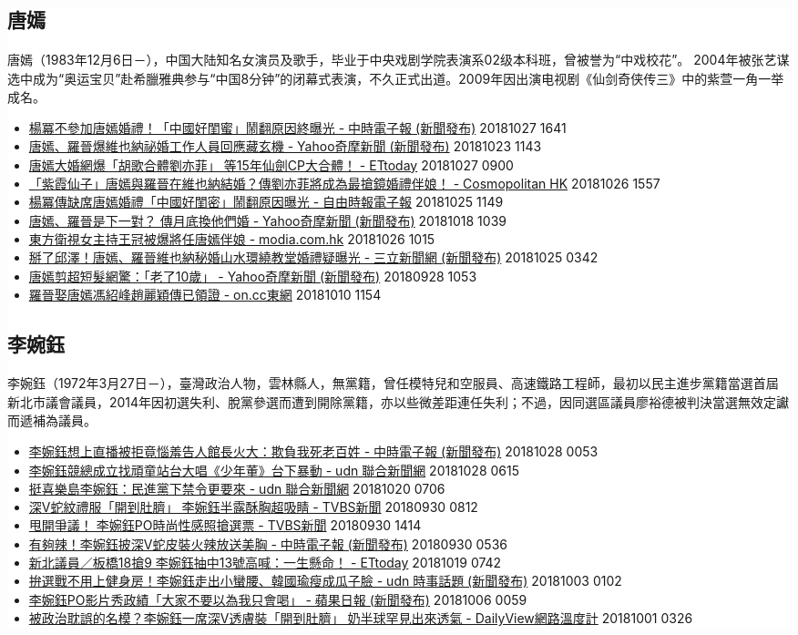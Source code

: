 ## 唐嫣

唐嫣（1983年12月6日－），中国大陆知名女演员及歌手，毕业于中央戏剧学院表演系02级本科班，曾被誉为“中戏校花”。
2004年被张艺谋选中成为“奥运宝贝”赴希臘雅典参与“中国8分钟”的闭幕式表演，不久正式出道。2009年因出演电视剧《仙剑奇侠传三》中的紫萱一角一举成名。
- [楊冪不參加唐嫣婚禮！「中國好閨蜜」鬧翻原因終曝光 - 中時電子報 (新聞發布)](https://www.chinatimes.com/realtimenews/20181028000038-260404 "楊冪不參加唐嫣婚禮！「中國好閨蜜」鬧翻原因終曝光 - 中時電子報 (新聞發布)") 20181027 1641
- [唐嫣、羅晉爆維也納祕婚工作人員回應藏玄機 - Yahoo奇摩新聞 (新聞發布)](https://tw.news.yahoo.com/%E5%94%90%E5%AB%A3-%E7%BE%85%E6%99%89%E7%88%86%E7%B6%AD%E4%B9%9F%E7%B4%8D%E7%A5%95%E5%A9%9A-%E5%B7%A5%E4%BD%9C%E4%BA%BA%E5%93%A1%E5%9B%9E%E6%87%89%E8%97%8F%E7%8E%84%E6%A9%9F-112355892.html "唐嫣、羅晉爆維也納祕婚工作人員回應藏玄機 - Yahoo奇摩新聞 (新聞發布)") 20181023 1143
- [唐嫣大婚網爆「胡歌合體劉亦菲」 等15年仙劍CP大合體！ - ETtoday](https://star.ettoday.net/news/1291770 "唐嫣大婚網爆「胡歌合體劉亦菲」 等15年仙劍CP大合體！ - ETtoday") 20181027 0900
- [「紫霞仙子」唐嫣與羅晉在維也納結婚？傳劉亦菲將成為最搶鏡婚禮伴娘！ - Cosmopolitan HK](https://www.cosmopolitan.com.hk/entertainment/Michelle-Hu-Luo-Jin-marry-in-Vienna "「紫霞仙子」唐嫣與羅晉在維也納結婚？傳劉亦菲將成為最搶鏡婚禮伴娘！ - Cosmopolitan HK") 20181026 1557
- [楊冪傳缺席唐嫣婚禮「中國好閨密」鬧翻原因曝光 - 自由時報電子報](http://ent.ltn.com.tw/news/breakingnews/2592209 "楊冪傳缺席唐嫣婚禮「中國好閨密」鬧翻原因曝光 - 自由時報電子報") 20181025 1149
- [唐嫣、羅晉是下一對？ 傳月底換他們婚 - Yahoo奇摩新聞 (新聞發布)](https://tw.news.yahoo.com/%E5%94%90%E5%AB%A3-%E7%BE%85%E6%99%89%E6%98%AF%E4%B8%8B-%E5%B0%8D-%E5%82%B3%E6%9C%88%E5%BA%95%E6%8F%9B%E4%BB%96%E5%80%91%E5%A9%9A-100300078.html "唐嫣、羅晉是下一對？ 傳月底換他們婚 - Yahoo奇摩新聞 (新聞發布)") 20181018 1039
- [東方衛視女主持王冠被爆將任唐嫣伴娘 - modia.com.hk](http://news.modia.com.hk/2018/10/26/104094/%E6%9D%B1%E6%96%B9%E8%A1%9B%E8%A6%96%E5%A5%B3%E4%B8%BB%E6%8C%81%E7%8E%8B%E5%86%A0%E8%A2%AB%E7%88%86%E5%B0%87%E4%BB%BB%E5%94%90%E5%AB%A3%E4%BC%B4%E5%A8%98/ "東方衛視女主持王冠被爆將任唐嫣伴娘 - modia.com.hk") 20181026 1015
- [掰了邱澤！唐嫣、羅晉維也納秘婚山水環繞教堂婚禮疑曝光 - 三立新聞網 (新聞發布)](https://www.setn.com/e/news.aspx?newsid=447193 "掰了邱澤！唐嫣、羅晉維也納秘婚山水環繞教堂婚禮疑曝光 - 三立新聞網 (新聞發布)") 20181025 0342
- [唐嫣剪超短髮網驚：「老了10歲」 - Yahoo奇摩新聞 (新聞發布)](https://tw.news.yahoo.com/%E5%94%90%E5%AB%A3%E5%89%AA%E8%B6%85%E7%9F%AD%E9%AB%AE-%E7%B6%B2%E9%A9%9A-%E8%80%81%E4%BA%8610%E6%AD%B2-100000048.html "唐嫣剪超短髮網驚：「老了10歲」 - Yahoo奇摩新聞 (新聞發布)") 20180928 1053
- [羅晉娶唐嫣馮紹峰趙麗穎傳已領證 - on.cc東網](https://hk.on.cc/hk/bkn/cnt/entertainment/20181010/bkn-20181010192057981-1010_00862_001.html "羅晉娶唐嫣馮紹峰趙麗穎傳已領證 - on.cc東網") 20181010 1154

## 李婉鈺

李婉鈺（1972年3月27日－），臺灣政治人物，雲林縣人，無黨籍，曾任模特兒和空服員、高速鐵路工程師，最初以民主進步黨籍當選首屆新北市議會議員，2014年因初選失利、脫黨參選而遭到開除黨籍，亦以些微差距連任失利；不過，因同選區議員廖裕德被判決當選無效定讞而遞補為議員。
- [李婉鈺想上直播被拒竟惱羞告人館長火大：欺負我死老百姓 - 中時電子報 (新聞發布)](https://www.chinatimes.com/realtimenews/20181028000900-260405 "李婉鈺想上直播被拒竟惱羞告人館長火大：欺負我死老百姓 - 中時電子報 (新聞發布)") 20181028 0053
- [李婉鈺競總成立找頑童站台大唱《少年董》台下暴動 - udn 聯合新聞網](https://udn.com/news/story/7323/3447155 "李婉鈺競總成立找頑童站台大唱《少年董》台下暴動 - udn 聯合新聞網") 20181028 0615
- [挺喜樂島李婉鈺：民進黨下禁令更要來 - udn 聯合新聞網](https://udn.com/news/story/6656/3432726 "挺喜樂島李婉鈺：民進黨下禁令更要來 - udn 聯合新聞網") 20181020 0706
- [深V蛇紋禮服「開到肚臍」 李婉鈺半露酥胸超吸睛 - TVBS新聞](https://news.tvbs.com.tw/politics/1001210 "深V蛇紋禮服「開到肚臍」 李婉鈺半露酥胸超吸睛 - TVBS新聞") 20180930 0812
- [甩開爭議！ 李婉鈺PO時尚性感照搶選票 - TVBS新聞](https://news.tvbs.com.tw/politics/1001264 "甩開爭議！ 李婉鈺PO時尚性感照搶選票 - TVBS新聞") 20180930 1414
- [有夠辣！李婉鈺披深V蛇皮裝火辣放送美胸 - 中時電子報 (新聞發布)](https://www.chinatimes.com/realtimenews/20180930001536-260407 "有夠辣！李婉鈺披深V蛇皮裝火辣放送美胸 - 中時電子報 (新聞發布)") 20180930 0536
- [新北議員／板橋18搶9 李婉鈺抽中13號高喊：一生懸命！ - ETtoday](https://www.ettoday.net/news/20181019/1285372.htm "新北議員／板橋18搶9 李婉鈺抽中13號高喊：一生懸命！ - ETtoday") 20181019 0742
- [拚選戰不用上健身房！李婉鈺走出小蠻腰、韓國瑜瘦成瓜子臉 - udn 時事話題 (新聞發布)](https://theme.udn.com/theme/story/6773/3399944 "拚選戰不用上健身房！李婉鈺走出小蠻腰、韓國瑜瘦成瓜子臉 - udn 時事話題 (新聞發布)") 20181003 0102
- [李婉鈺PO影片秀政績「大家不要以為我只會喝」 - 蘋果日報 (新聞發布)](https://tw.appledaily.com/new/realtime/20181006/1442715/ "李婉鈺PO影片秀政績「大家不要以為我只會喝」 - 蘋果日報 (新聞發布)") 20181006 0059
- [被政治耽誤的名模？李婉鈺一席深V透膚裝「開到肚臍」 奶半球罕見出來透氣 - DailyView網路溫度計](https://dailyview.tw/hotarticle?id=3099 "被政治耽誤的名模？李婉鈺一席深V透膚裝「開到肚臍」 奶半球罕見出來透氣 - DailyView網路溫度計") 20181001 0326
